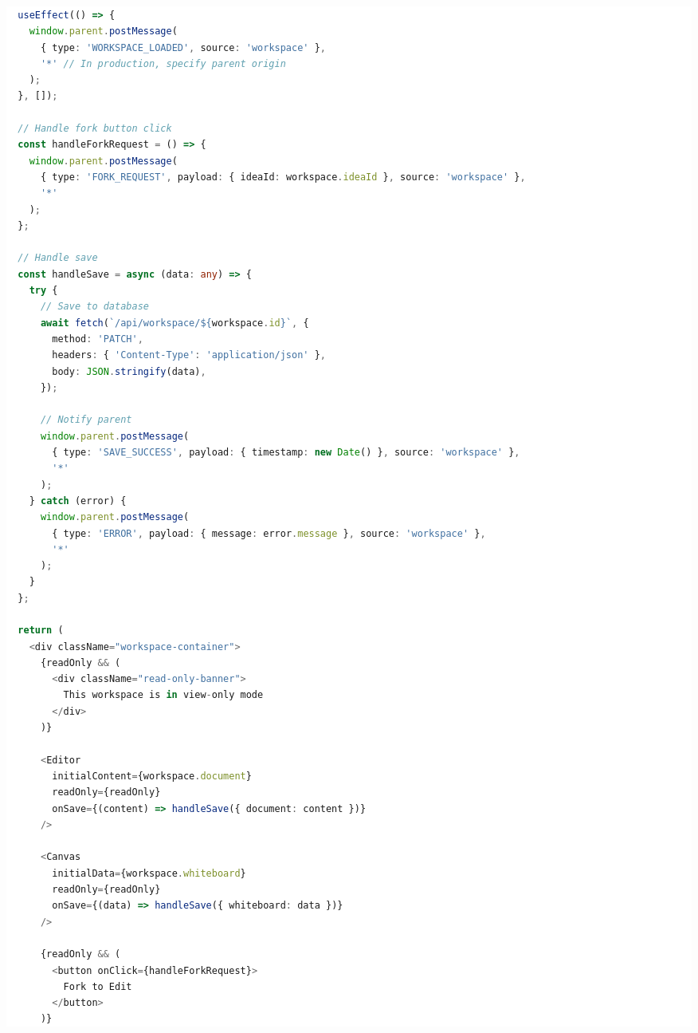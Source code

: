 ```typescript
  useEffect(() => {
    window.parent.postMessage(
      { type: 'WORKSPACE_LOADED', source: 'workspace' },
      '*' // In production, specify parent origin
    );
  }, []);

  // Handle fork button click
  const handleForkRequest = () => {
    window.parent.postMessage(
      { type: 'FORK_REQUEST', payload: { ideaId: workspace.ideaId }, source: 'workspace' },
      '*'
    );
  };

  // Handle save
  const handleSave = async (data: any) => {
    try {
      // Save to database
      await fetch(`/api/workspace/${workspace.id}`, {
        method: 'PATCH',
        headers: { 'Content-Type': 'application/json' },
        body: JSON.stringify(data),
      });

      // Notify parent
      window.parent.postMessage(
        { type: 'SAVE_SUCCESS', payload: { timestamp: new Date() }, source: 'workspace' },
        '*'
      );
    } catch (error) {
      window.parent.postMessage(
        { type: 'ERROR', payload: { message: error.message }, source: 'workspace' },
        '*'
      );
    }
  };

  return (
    <div className="workspace-container">
      {readOnly && (
        <div className="read-only-banner">
          This workspace is in view-only mode
        </div>
      )}

      <Editor
        initialContent={workspace.document}
        readOnly={readOnly}
        onSave={(content) => handleSave({ document: content })}
      />

      <Canvas
        initialData={workspace.whiteboard}
        readOnly={readOnly}
        onSave={(data) => handleSave({ whiteboard: data })}
      />

      {readOnly && (
        <button onClick={handleForkRequest}>
          Fork to Edit
        </button>
      )}
```